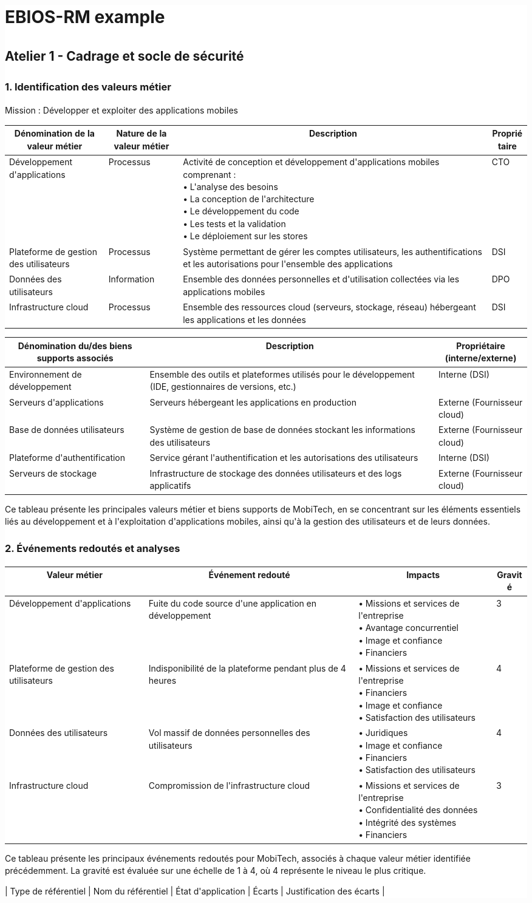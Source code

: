 # EBIOS-RM example

## Atelier 1 - Cadrage et socle de sécurité

### 1. Identification des valeurs métier

Mission : Développer et exploiter des applications mobiles

| Dénomination de la valeur métier       | Nature de la valeur métier | Description                                                                                                                                                                                                                                             | Propriétaire |
| -------------------------------------- | -------------------------- | ------------------------------------------------------------------------------------------------------------------------------------------------------------------------------------------------------------------------------------------------------- | ------------ |
| Développement d'applications           | Processus                  | Activité de conception et développement d'applications mobiles comprenant : <br />• L'analyse des besoins<br />• La conception de l'architecture<br />• Le développement du code<br />• Les tests et la validation<br />• Le déploiement sur les stores | CTO          |
| Plateforme de gestion des utilisateurs | Processus                  | Système permettant de gérer les comptes utilisateurs, les authentifications et les autorisations pour l'ensemble des applications                                                                                                                       | DSI          |
| Données des utilisateurs               | Information                | Ensemble des données personnelles et d'utilisation collectées via les applications mobiles                                                                                                                                                              | DPO          |
| Infrastructure cloud                   | Processus                  | Ensemble des ressources cloud (serveurs, stockage, réseau) hébergeant les applications et les données                                                                                                                                                   | DSI          |

| Dénomination du/des biens supports associés | Description                                                                                              | Propriétaire (interne/externe) |
| ------------------------------------------- | -------------------------------------------------------------------------------------------------------- | ------------------------------ |
| Environnement de développement              | Ensemble des outils et plateformes utilisés pour le développement (IDE, gestionnaires de versions, etc.) | Interne (DSI)                  |
| Serveurs d'applications                     | Serveurs hébergeant les applications en production                                                       | Externe (Fournisseur cloud)    |
| Base de données utilisateurs                | Système de gestion de base de données stockant les informations des utilisateurs                         | Externe (Fournisseur cloud)    |
| Plateforme d'authentification               | Service gérant l'authentification et les autorisations des utilisateurs                                  | Interne (DSI)                  |
| Serveurs de stockage                        | Infrastructure de stockage des données utilisateurs et des logs applicatifs                              | Externe (Fournisseur cloud)    |

Ce tableau présente les principales valeurs métier et biens supports de MobiTech, en se concentrant sur les éléments essentiels liés au développement et à l'exploitation d'applications mobiles, ainsi qu'à la gestion des utilisateurs et de leurs données.

### 2. Événements redoutés et analyses

| Valeur métier                          | Événement redouté                                         | Impacts                                                                                                                   | Gravité |
| -------------------------------------- | --------------------------------------------------------- | ------------------------------------------------------------------------------------------------------------------------- | ------- |
| Développement d'applications           | Fuite du code source d'une application en développement   | • Missions et services de l'entreprise<br />• Avantage concurrentiel<br />• Image et confiance<br />• Financiers          | 3       |
| Plateforme de gestion des utilisateurs | Indisponibilité de la plateforme pendant plus de 4 heures | • Missions et services de l'entreprise<br />• Financiers<br />• Image et confiance<br />• Satisfaction des utilisateurs   | 4       |
| Données des utilisateurs               | Vol massif de données personnelles des utilisateurs       | • Juridiques<br />• Image et confiance<br />• Financiers<br />• Satisfaction des utilisateurs                             | 4       |
| Infrastructure cloud                   | Compromission de l'infrastructure cloud                   | • Missions et services de l'entreprise<br />• Confidentialité des données<br />• Intégrité des systèmes<br />• Financiers | 3       |

Ce tableau présente les principaux événements redoutés pour MobiTech, associés à chaque valeur métier identifiée précédemment. La gravité est évaluée sur une échelle de 1 à 4, où 4 représente le niveau le plus critique.

| Type de référentiel                               | Nom du référentiel                                                  | État d'application         | Écarts                                                | Justification des écarts                                                                                                         |
